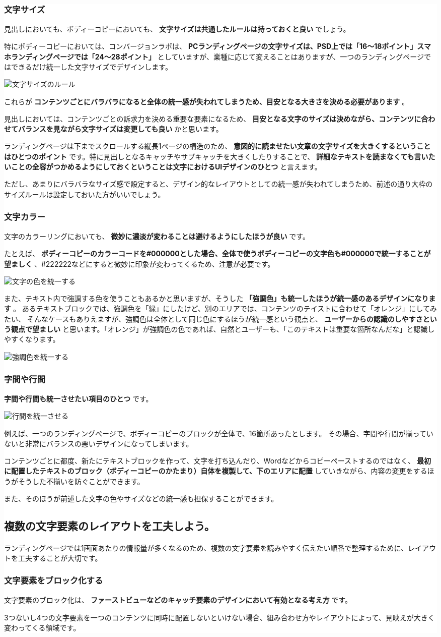 ### 文字サイズ

見出しにおいても、ボディーコピーにおいても、 **文字サイズは共通したルールは持っておくと良い** でしょう。

特にボディーコピーにおいては、コンバージョンラボは、 **PCランディングページの文字サイズは、PSD上では「16〜18ポイント」スマホランディングページでは「24〜28ポイント」** としていますが、業種に応じて変えることはありますが、一つのランディングページではできるだけ統一した文字サイズでデザインします。

![文字サイズのルール](https://conversion-labo.jp/wp-content/uploads/2018/09/image3.jpg)

これらが **コンテンツごとにバラバラになると全体の統一感が失われてしまうため、目安となる大きさを決める必要があります** 。

見出しにおいては、コンテンツごとの訴求力を決める重要な要素になるため、 **目安となる文字のサイズは決めながら、コンテンツに合わせてバランスを見ながら文字サイズは変更しても良い** かと思います。

ランディングページは下までスクロールする縦長1ページの構造のため、 **意図的に読ませたい文章の文字サイズを大きくするということはひとつのポイント** です。特に見出しとなるキャッチやサブキャッチを大きくしたりすることで、 **詳細なテキストを読まなくても言いたいことの全容がつかめるようにしておくということは文字におけるUIデザインのひとつ** と言えます。

ただし、あまりにバラバラなサイズ感で設定すると、デザイン的なレイアウトとしての統一感が失われてしまうため、前述の通り大枠のサイズルールは設定しておいた方がいいでしょう。

### 文字カラー

文字のカラーリングにおいても、 **微妙に濃淡が変わることは避けるようにしたほうが良い** です。

たとえば、 **ボディーコピーのカラーコードを#000000とした場合、全体で使うボディーコピーの文字色も#000000で統一することが望ましく** 、#222222などにすると微妙に印象が変わってくるため、注意が必要です。

![文字の色を統一する](https://conversion-labo.jp/wp-content/uploads/2018/09/image4.jpg)

また、テキスト内で強調する色を使うこともあるかと思いますが、そうした **「強調色」も統一したほうが統一感のあるデザインになります** 。 あるテキストブロックでは、強調色を「緑」にしたけど、別のエリアでは、コンテンツのテイストに合わせて「オレンジ」にしてみたい、 そんなケースもありえますが、強調色は全体として同じ色にするほうが統一感という観点と、 **ユーザーからの認識のしやすさという観点で望ましい** と思います。「オレンジ」が強調色の色であれば、自然とユーザーも、「このテキストは重要な箇所なんだな」と認識しやすくなります。

![強調色を統一する](https://conversion-labo.jp/wp-content/uploads/2018/09/image5.jpg)

### 字間や行間

**字間や行間も統一させたい項目のひとつ** です。

![行間を統一させる](https://conversion-labo.jp/wp-content/uploads/2018/09/image6.jpg)

例えば、一つのランディングぺージで、ボディーコピーのブロックが全体で、16箇所あったとします。 その場合、字間や行間が揃っていないと非常にバランスの悪いデザインになってしまいます。

コンテンツごとに都度、新たにテキストブロックを作って、文字を打ち込んだり、Wordなどからコピーペーストするのではなく、 **最初に配置したテキストのブロック（ボディーコピーのかたまり）自体を複製して、下のエリアに配置** していきながら、内容の変更をするほうがそうした不揃いを防ぐことができます。

また、そのほうが前述した文字の色やサイズなどの統一感も担保することができます。

## 複数の文字要素のレイアウトを工夫しよう。

ランディングページでは1画面あたりの情報量が多くなるのため、複数の文字要素を読みやすく伝えたい順番で整理するために、レイアウトを工夫することが大切です。

### 文字要素をブロック化する

文字要素のブロック化は、 **ファーストビューなどのキャッチ要素のデザインにおいて有効となる考え方** です。

3つないし4つの文字要素を一つのコンテンツに同時に配置しないといけない場合、組み合わせ方やレイアウトによって、見映えが大きく変わってくる領域です。
